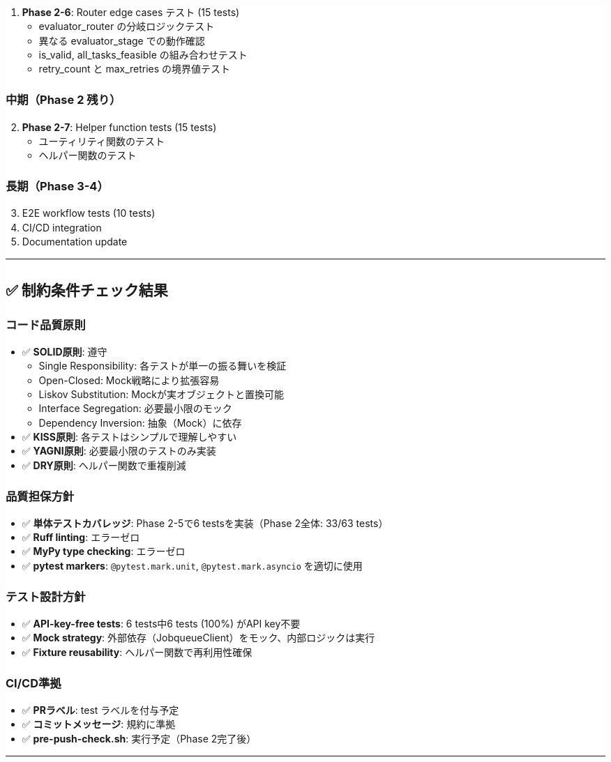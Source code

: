1. **Phase 2-6**: Router edge cases テスト (15 tests)
   - evaluator_router の分岐ロジックテスト
   - 異なる evaluator_stage での動作確認
   - is_valid, all_tasks_feasible の組み合わせテスト
   - retry_count と max_retries の境界値テスト

### 中期（Phase 2 残り）

2. **Phase 2-7**: Helper function tests (15 tests)
   - ユーティリティ関数のテスト
   - ヘルパー関数のテスト

### 長期（Phase 3-4）

3. E2E workflow tests (10 tests)
4. CI/CD integration
5. Documentation update

---

## ✅ 制約条件チェック結果

### コード品質原則
- ✅ **SOLID原則**: 遵守
  - Single Responsibility: 各テストが単一の振る舞いを検証
  - Open-Closed: Mock戦略により拡張容易
  - Liskov Substitution: Mockが実オブジェクトと置換可能
  - Interface Segregation: 必要最小限のモック
  - Dependency Inversion: 抽象（Mock）に依存
- ✅ **KISS原則**: 各テストはシンプルで理解しやすい
- ✅ **YAGNI原則**: 必要最小限のテストのみ実装
- ✅ **DRY原則**: ヘルパー関数で重複削減

### 品質担保方針
- ✅ **単体テストカバレッジ**: Phase 2-5で6 testsを実装（Phase 2全体: 33/63 tests）
- ✅ **Ruff linting**: エラーゼロ
- ✅ **MyPy type checking**: エラーゼロ
- ✅ **pytest markers**: `@pytest.mark.unit`, `@pytest.mark.asyncio` を適切に使用

### テスト設計方針
- ✅ **API-key-free tests**: 6 tests中6 tests (100%) がAPI key不要
- ✅ **Mock strategy**: 外部依存（JobqueueClient）をモック、内部ロジックは実行
- ✅ **Fixture reusability**: ヘルパー関数で再利用性確保

### CI/CD準拠
- ✅ **PRラベル**: test ラベルを付与予定
- ✅ **コミットメッセージ**: 規約に準拠
- ✅ **pre-push-check.sh**: 実行予定（Phase 2完了後）

---
